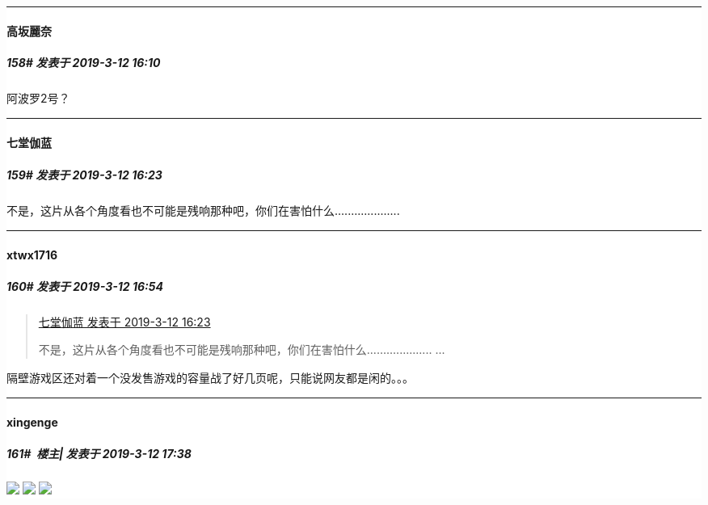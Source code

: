 




-----

####  高坂麗奈  
##### 158#       发表于 2019-3-12 16:10




阿波罗2号？







-----

####  七堂伽蓝  
##### 159#       发表于 2019-3-12 16:23




不是，这片从各个角度看也不可能是残响那种吧，你们在害怕什么....................







-----

####  xtwx1716  
##### 160#       发表于 2019-3-12 16:54



<blockquote><a href="httphttps://bbs.saraba1st.com/2b/forum.php?mod=redirect&amp;goto=findpost&amp;pid=42881249&amp;ptid=1586558" target="_blank">七堂伽蓝 发表于 2019-3-12 16:23</a>

不是，这片从各个角度看也不可能是残响那种吧，你们在害怕什么.................... ...</blockquote>
隔壁游戏区还对着一个没发售游戏的容量战了好几页呢，只能说网友都是闲的。。。







-----

####  xingenge  
##### 161#         楼主| 发表于 2019-3-12 17:38



<img src="http://wx1.sinaimg.cn/large/0068TvVBgy1g104d9mksxj30lv0d2gna.jpg" referrerpolicy="no-referrer">
<img src="http://wx4.sinaimg.cn/large/0068TvVBgy1g104d9km5lj30lv0d2wg4.jpg" referrerpolicy="no-referrer">
<img src="http://wx4.sinaimg.cn/large/0068TvVBgy1g104d9hcp2j30lv0d2aaz.jpg" referrerpolicy="no-referrer">
